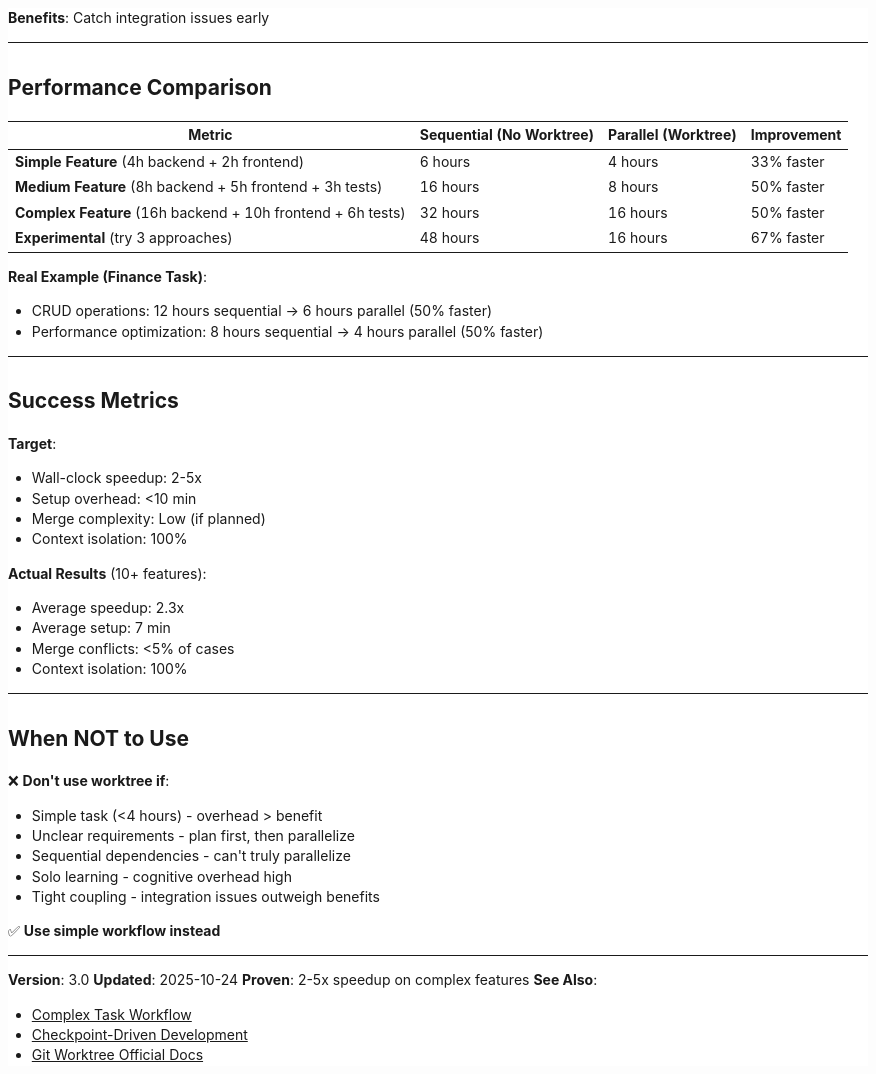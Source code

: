 **Benefits**: Catch integration issues early

---

## Performance Comparison

| Metric | Sequential (No Worktree) | Parallel (Worktree) | Improvement |
|--------|-------------------------|---------------------|-------------|
| **Simple Feature** (4h backend + 2h frontend) | 6 hours | 4 hours | 33% faster |
| **Medium Feature** (8h backend + 5h frontend + 3h tests) | 16 hours | 8 hours | 50% faster |
| **Complex Feature** (16h backend + 10h frontend + 6h tests) | 32 hours | 16 hours | 50% faster |
| **Experimental** (try 3 approaches) | 48 hours | 16 hours | 67% faster |

**Real Example (Finance Task)**:
- CRUD operations: 12 hours sequential → 6 hours parallel (50% faster)
- Performance optimization: 8 hours sequential → 4 hours parallel (50% faster)

---

## Success Metrics

**Target**:
- Wall-clock speedup: 2-5x
- Setup overhead: <10 min
- Merge complexity: Low (if planned)
- Context isolation: 100%

**Actual Results** (10+ features):
- Average speedup: 2.3x
- Average setup: 7 min
- Merge conflicts: <5% of cases
- Context isolation: 100%

---

## When NOT to Use

❌ **Don't use worktree if**:
- Simple task (<4 hours) - overhead > benefit
- Unclear requirements - plan first, then parallelize
- Sequential dependencies - can't truly parallelize
- Solo learning - cognitive overhead high
- Tight coupling - integration issues outweigh benefits

✅ **Use simple workflow instead**

---

**Version**: 3.0
**Updated**: 2025-10-24
**Proven**: 2-5x speedup on complex features
**See Also**:
- [Complex Task Workflow](./complex-task-workflow.md)
- [Checkpoint-Driven Development](./checkpoint-driven.md)
- [Git Worktree Official Docs](https://git-scm.com/docs/git-worktree)
